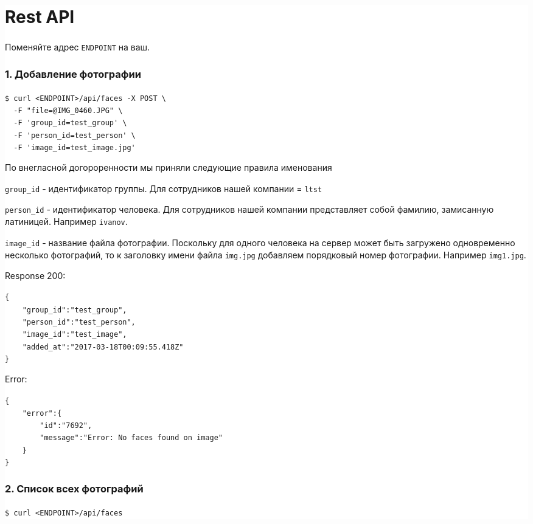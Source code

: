 # Rest API

Поменяйте адрес `ENDPOINT` на ваш. 

### 1. Добавление фотографии

```
$ curl <ENDPOINT>/api/faces -X POST \
  -F "file=@IMG_0460.JPG" \
  -F 'group_id=test_group' \
  -F 'person_id=test_person' \
  -F 'image_id=test_image.jpg'
```

По внегласной догороренности мы приняли следующие правила именования 

`group_id` - идентификатор группы. Для сотрудников нашей компании = `ltst`

`person_id` - идентификатор человека. Для сотрудников нашей компании представляет собой фамилию, замисанную 
латиницей. Например `ivanov`.

`image_id` - название файла фотографии. Поскольку для одного человека на сервер может быть загружено 
одновременно несколько фотографий, то к заголовку имени файла `img.jpg` добавляем порядковый номер фотографии. Например 
`img1.jpg`. 


Response 200:

```
{
    "group_id":"test_group",
    "person_id":"test_person",
    "image_id":"test_image",
    "added_at":"2017-03-18T00:09:55.418Z"
}
```

Error:

```
{
    "error":{
        "id":"7692",
        "message":"Error: No faces found on image"
    }
}
```

### 2. Список всех фотографий

```
$ curl <ENDPOINT>/api/faces
```
